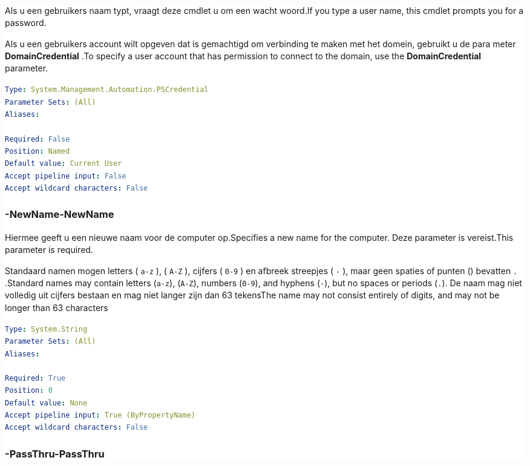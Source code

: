 <span data-ttu-id="8371c-139">Als u een gebruikers naam typt, vraagt deze cmdlet u om een wacht woord.</span><span class="sxs-lookup"><span data-stu-id="8371c-139">If you type a user name, this cmdlet prompts you for a password.</span></span>

<span data-ttu-id="8371c-140">Als u een gebruikers account wilt opgeven dat is gemachtigd om verbinding te maken met het domein, gebruikt u de para meter **DomainCredential** .</span><span class="sxs-lookup"><span data-stu-id="8371c-140">To specify a user account that has permission to connect to the domain, use the **DomainCredential** parameter.</span></span>

```yaml
Type: System.Management.Automation.PSCredential
Parameter Sets: (All)
Aliases:

Required: False
Position: Named
Default value: Current User
Accept pipeline input: False
Accept wildcard characters: False
```

### <span data-ttu-id="8371c-141">-NewName</span><span class="sxs-lookup"><span data-stu-id="8371c-141">-NewName</span></span>

<span data-ttu-id="8371c-142">Hiermee geeft u een nieuwe naam voor de computer op.</span><span class="sxs-lookup"><span data-stu-id="8371c-142">Specifies a new name for the computer.</span></span>
<span data-ttu-id="8371c-143">Deze parameter is vereist.</span><span class="sxs-lookup"><span data-stu-id="8371c-143">This parameter is required.</span></span>

<span data-ttu-id="8371c-144">Standaard namen mogen letters ( `a-z` ), ( `A-Z` ), cijfers ( `0-9` ) en afbreek streepjes ( `-` ), maar geen spaties of punten () bevatten `.` .</span><span class="sxs-lookup"><span data-stu-id="8371c-144">Standard names may contain letters (`a-z`), (`A-Z`), numbers (`0-9`), and hyphens (`-`), but no spaces or periods (`.`).</span></span> <span data-ttu-id="8371c-145">De naam mag niet volledig uit cijfers bestaan en mag niet langer zijn dan 63 tekens</span><span class="sxs-lookup"><span data-stu-id="8371c-145">The name may not consist entirely of digits, and may not be longer than 63 characters</span></span>

```yaml
Type: System.String
Parameter Sets: (All)
Aliases:

Required: True
Position: 0
Default value: None
Accept pipeline input: True (ByPropertyName)
Accept wildcard characters: False
```

### <span data-ttu-id="8371c-146">-PassThru</span><span class="sxs-lookup"><span data-stu-id="8371c-146">-PassThru</span></span>
